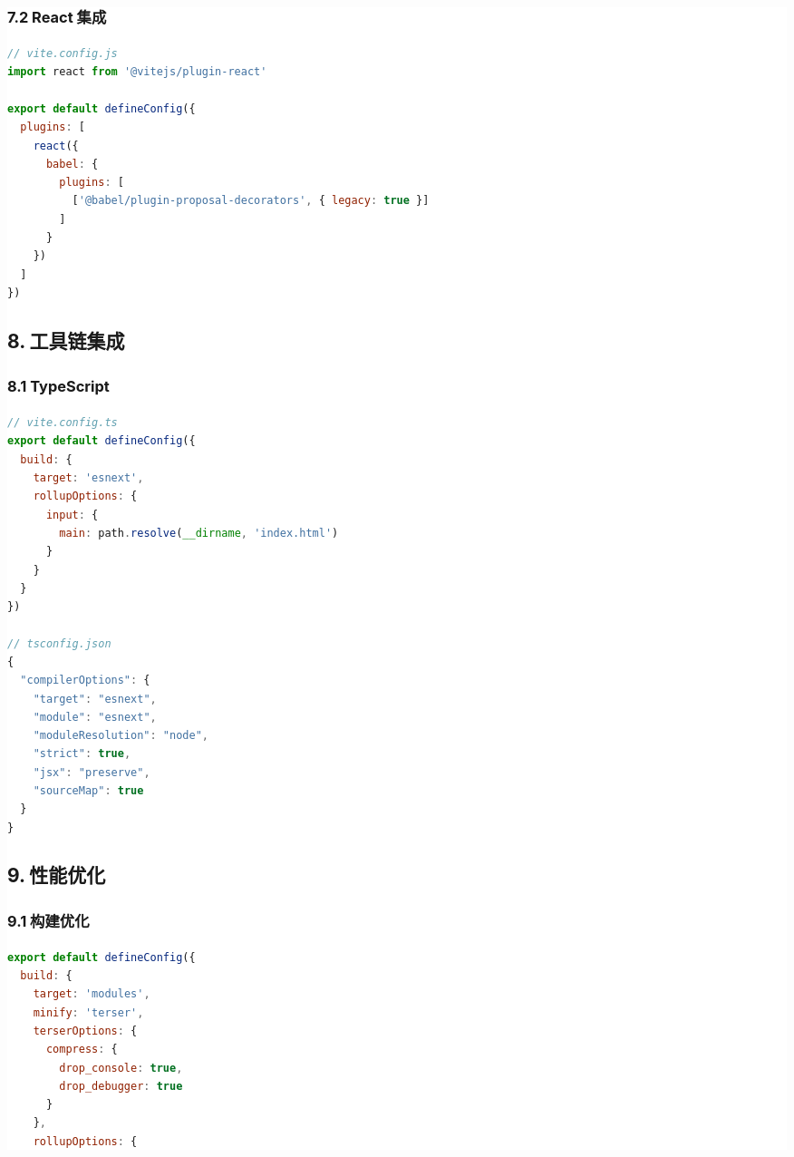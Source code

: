### 7.2 React 集成
```javascript
// vite.config.js
import react from '@vitejs/plugin-react'

export default defineConfig({
  plugins: [
    react({
      babel: {
        plugins: [
          ['@babel/plugin-proposal-decorators', { legacy: true }]
        ]
      }
    })
  ]
})
```

## 8. 工具链集成

### 8.1 TypeScript
```javascript
// vite.config.ts
export default defineConfig({
  build: {
    target: 'esnext',
    rollupOptions: {
      input: {
        main: path.resolve(__dirname, 'index.html')
      }
    }
  }
})

// tsconfig.json
{
  "compilerOptions": {
    "target": "esnext",
    "module": "esnext",
    "moduleResolution": "node",
    "strict": true,
    "jsx": "preserve",
    "sourceMap": true
  }
}
```

## 9. 性能优化

### 9.1 构建优化
```javascript
export default defineConfig({
  build: {
    target: 'modules',
    minify: 'terser',
    terserOptions: {
      compress: {
        drop_console: true,
        drop_debugger: true
      }
    },
    rollupOptions: {
```